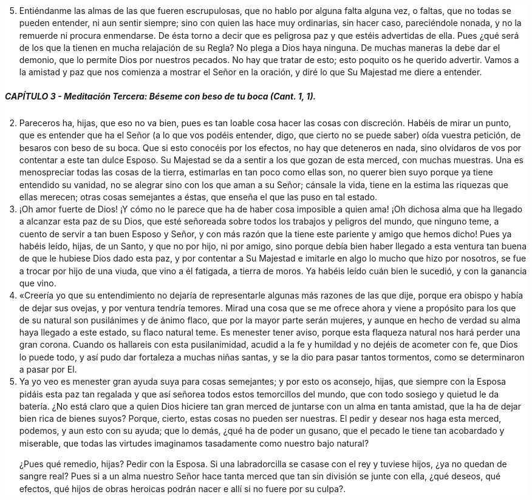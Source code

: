 5. Enti&eacute;ndanme las almas de las que fueren escrupulosas, que no hablo por alguna falta alguna vez, o faltas, que no todas se pueden entender, ni aun sentir siempre; sino con quien las hace muy ordinarias, sin hacer caso, pareci&eacute;ndole nonada, y no la remuerde ni procura enmendarse. De &eacute;sta torno a decir que es peligrosa paz y que est&eacute;is advertidas de ella. Pues &iquest;qu&eacute; ser&aacute; de los que la tienen en mucha relajaci&oacute;n de su Regla? No plega a Dios haya ninguna. De muchas maneras la debe dar el demonio, que lo permite Dios por nuestros pecados. No hay que tratar de esto; esto poquito os he querido advertir. Vamos a la amistad y paz que nos comienza a mostrar el Se&ntilde;or en la oraci&oacute;n, y dir&eacute; lo que Su Majestad me diere a entender.

  <h5>  CAP&Iacute;TULO 3 - Meditaci&oacute;n Tercera: B&eacute;seme con beso de tu boca (Cant. 1, 1). </h5>

2. Pareceros ha, hijas, que eso no va bien, pues es tan loable cosa hacer las cosas con discreci&oacute;n. Hab&eacute;is de mirar un punto, que es entender que ha el Se&ntilde;or (a lo que vos pod&eacute;is entender, digo, que cierto no se puede saber) o&iacute;da vuestra petici&oacute;n, de besaros con beso de su boca. Que si esto conoc&eacute;is por los efectos, no hay que deteneros en nada, sino olvidaros de vos por contentar a este tan dulce Esposo. Su Majestad se da a sentir a los que gozan de esta merced, con muchas muestras. Una es menospreciar todas las cosas de la tierra, estimarlas en tan poco como ellas son, no querer bien suyo porque ya tiene entendido su vanidad, no se alegrar sino con los que aman a su Se&ntilde;or; c&aacute;nsale la vida, tiene en la estima las riquezas que ellas merecen; otras cosas semejantes a &eacute;stas, que ense&ntilde;a el que las puso en tal estado.
3. &iexcl;Oh amor fuerte de Dios! &iexcl;Y c&oacute;mo no le parece que ha de haber cosa imposible a quien ama! &iexcl;Oh dichosa alma que ha llegado a alcanzar esta paz de su Dios, que est&eacute; se&ntilde;oreada sobre todos los trabajos y peligros del mundo, que ninguno teme, a cuento de servir a tan buen Esposo y Se&ntilde;or, y con m&aacute;s raz&oacute;n que la tiene este pariente y amigo que hemos dicho! Pues ya hab&eacute;is le&iacute;do, hijas, de un Santo, y que no por hijo, ni por amigo, sino porque deb&iacute;a bien haber llegado a esta ventura tan buena de que le hubiese Dios dado esta paz, y por contentar a Su Majestad e imitarle en algo lo mucho que hizo por nosotros, se fue a trocar por hijo de una viuda, que vino a &eacute;l fatigada, a tierra de moros. Ya hab&eacute;is le&iacute;do cu&aacute;n bien le sucedi&oacute;, y con la ganancia que vino.
4. &laquo;Creer&iacute;a yo que su entendimiento no dejar&iacute;a de representarle algunas m&aacute;s razones de las que dije, porque era obispo y hab&iacute;a de dejar sus ovejas, y por ventura tendr&iacute;a temores. Mirad una cosa que se me ofrece ahora y viene a prop&oacute;sito para los que de su natural son pusil&aacute;nimes y de &aacute;nimo flaco, que por la mayor parte ser&aacute;n mujeres, y aunque en hecho de verdad su alma haya llegado a este estado, su flaco natural teme. Es menester tener aviso, porque esta flaqueza natural nos har&aacute; perder una gran corona. Cuando os hallareis con esta pusilanimidad, acudid a la fe y humildad y no dej&eacute;is de acometer con fe, que Dios lo puede todo, y as&iacute; pudo dar fortaleza a muchas ni&ntilde;as santas, y se la dio para pasar tantos tormentos, como se determinaron a pasar por El.
5. Ya yo veo es menester gran ayuda suya para cosas semejantes; y por esto os aconsejo, hijas, que siempre con la Esposa pid&aacute;is esta paz tan regalada y que as&iacute; se&ntilde;orea todos estos temorcillos del mundo, que con todo sosiego y quietud le da bater&iacute;a. &iquest;No est&aacute; claro que a quien Dios hiciere tan gran merced de juntarse con un alma en tanta amistad, que la ha de dejar bien rica de bienes suyos? Porque, cierto, estas cosas no pueden ser nuestras. El pedir y desear nos haga esta merced, podemos, y aun esto con su ayuda; que lo dem&aacute;s, &iquest;qu&eacute; ha de poder un gusano, que el pecado le tiene tan acobardado y miserable, que todas las virtudes imaginamos tasadamente como nuestro bajo natural?
       </p>
       <p>
   &iquest;Pues qu&eacute; remedio, hijas? Pedir con la Esposa. Si una labradorcilla se casase con el rey y tuviese hijos, &iquest;ya no quedan de sangre real? Pues si a un alma nuestro Se&ntilde;or hace tanta merced que tan sin divisi&oacute;n se junte con ella, &iquest;qu&eacute; deseos, qu&eacute; efectos, qu&eacute; hijos de obras heroicas podr&aacute;n nacer e all&iacute; si no fuere por su culpa?.
       </p>
       <p>